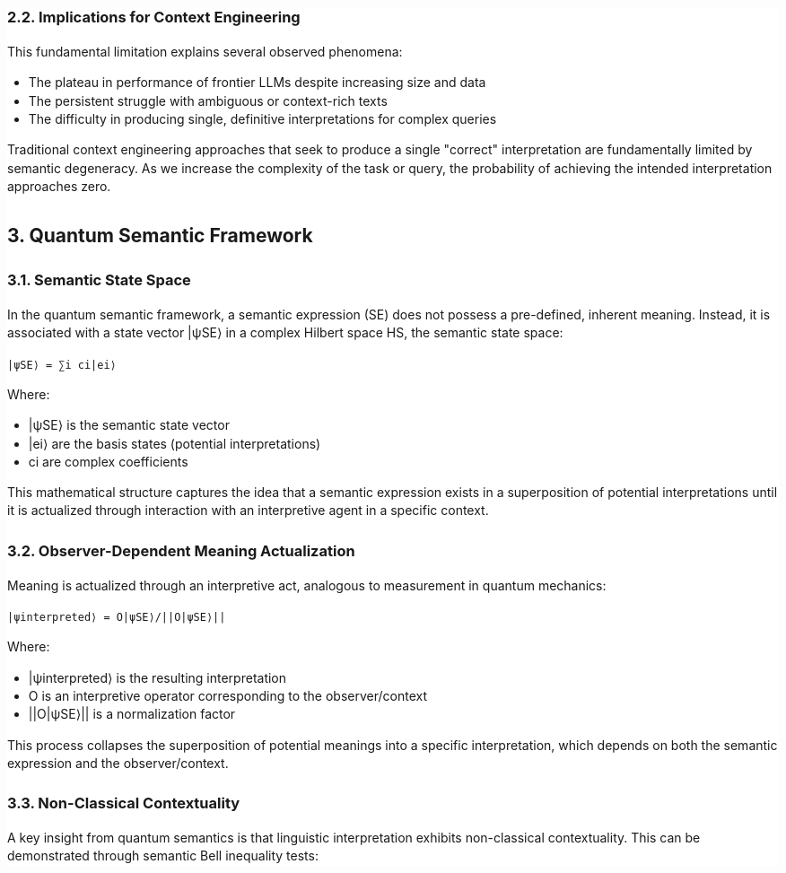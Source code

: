 ```
```

### 2.2. Implications for Context Engineering

This fundamental limitation explains several observed phenomena:
- The plateau in performance of frontier LLMs despite increasing size and data
- The persistent struggle with ambiguous or context-rich texts
- The difficulty in producing single, definitive interpretations for complex queries

Traditional context engineering approaches that seek to produce a single "correct" interpretation are fundamentally limited by semantic degeneracy. As we increase the complexity of the task or query, the probability of achieving the intended interpretation approaches zero.

## 3. Quantum Semantic Framework

### 3.1. Semantic State Space

In the quantum semantic framework, a semantic expression (SE) does not possess a pre-defined, inherent meaning. Instead, it is associated with a state vector |ψSE⟩ in a complex Hilbert space HS, the semantic state space:

```
|ψSE⟩ = ∑i ci|ei⟩
```

Where:
- |ψSE⟩ is the semantic state vector
- |ei⟩ are the basis states (potential interpretations)
- ci are complex coefficients

This mathematical structure captures the idea that a semantic expression exists in a superposition of potential interpretations until it is actualized through interaction with an interpretive agent in a specific context.

### 3.2. Observer-Dependent Meaning Actualization

Meaning is actualized through an interpretive act, analogous to measurement in quantum mechanics:

```
|ψinterpreted⟩ = O|ψSE⟩/||O|ψSE⟩||
```

Where:
- |ψinterpreted⟩ is the resulting interpretation
- O is an interpretive operator corresponding to the observer/context
- ||O|ψSE⟩|| is a normalization factor

This process collapses the superposition of potential meanings into a specific interpretation, which depends on both the semantic expression and the observer/context.

### 3.3. Non-Classical Contextuality

A key insight from quantum semantics is that linguistic interpretation exhibits non-classical contextuality. This can be demonstrated through semantic Bell inequality tests:
